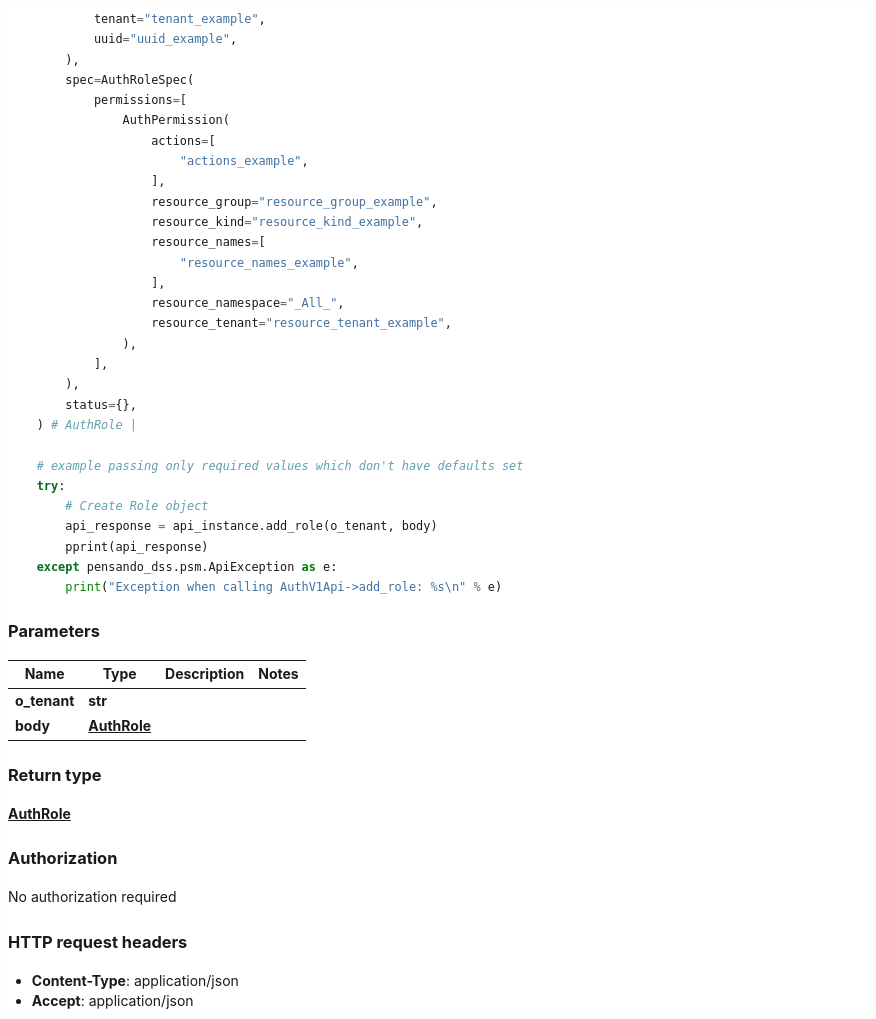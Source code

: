 ```python
            tenant="tenant_example",
            uuid="uuid_example",
        ),
        spec=AuthRoleSpec(
            permissions=[
                AuthPermission(
                    actions=[
                        "actions_example",
                    ],
                    resource_group="resource_group_example",
                    resource_kind="resource_kind_example",
                    resource_names=[
                        "resource_names_example",
                    ],
                    resource_namespace="_All_",
                    resource_tenant="resource_tenant_example",
                ),
            ],
        ),
        status={},
    ) # AuthRole | 

    # example passing only required values which don't have defaults set
    try:
        # Create Role object
        api_response = api_instance.add_role(o_tenant, body)
        pprint(api_response)
    except pensando_dss.psm.ApiException as e:
        print("Exception when calling AuthV1Api->add_role: %s\n" % e)

```

### Parameters

Name | Type | Description  | Notes
------------- | ------------- | ------------- | -------------
 **o_tenant** | **str**|  |
 **body** | [**AuthRole**](AuthRole.md)|  |

### Return type

[**AuthRole**](AuthRole.md)

### Authorization

No authorization required

### HTTP request headers

 - **Content-Type**: application/json
 - **Accept**: application/json
